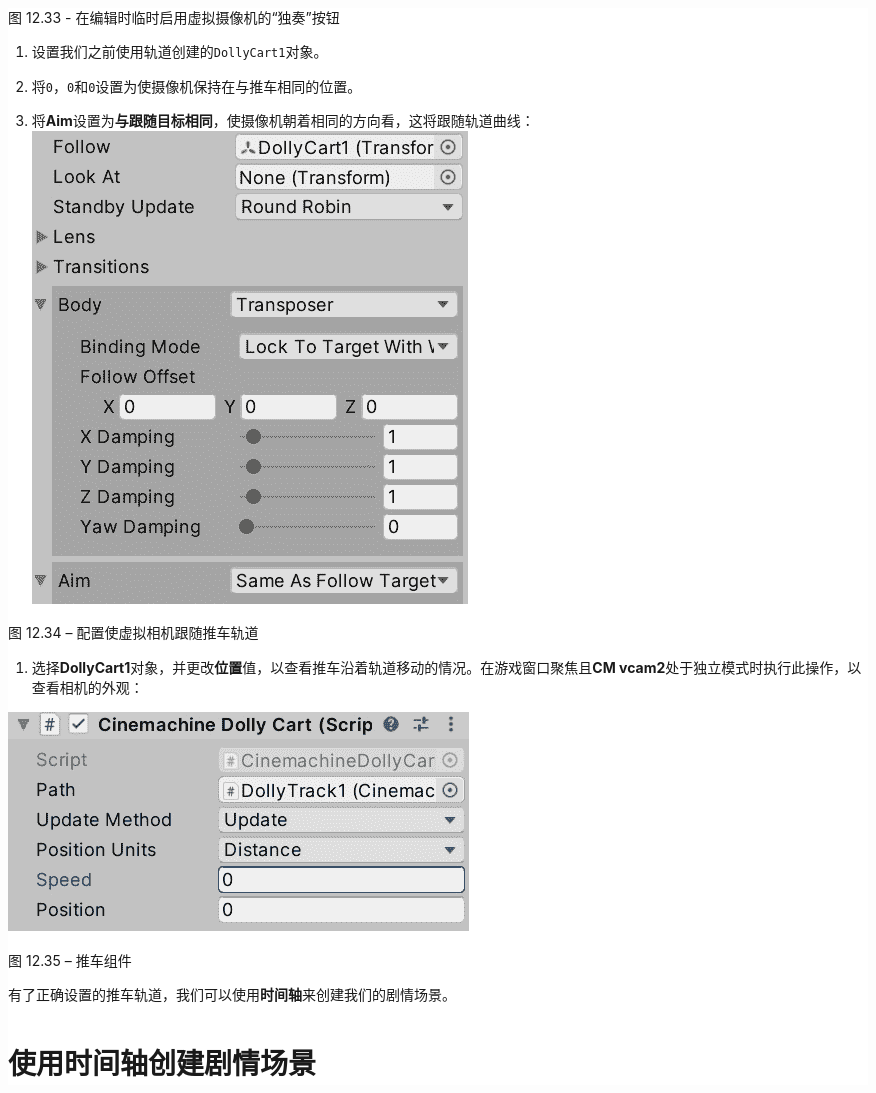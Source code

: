 图 12.33 - 在编辑时临时启用虚拟摄像机的“独奏”按钮

1.  设置我们之前使用轨道创建的`DollyCart1`对象。

1.  将`0`，`0`和`0`设置为使摄像机保持在与推车相同的位置。

1.  将**Aim**设置为**与跟随目标相同**，使摄像机朝着相同的方向看，这将跟随轨道曲线：![图 12.34 - 配置以使虚拟摄像机跟随推车轨道](img/Figure_12.34_B14199.jpg)

图 12.34 – 配置使虚拟相机跟随推车轨道

1.  选择**DollyCart1**对象，并更改**位置**值，以查看推车沿着轨道移动的情况。在游戏窗口聚焦且**CM vcam2**处于独立模式时执行此操作，以查看相机的外观：

![图 12.35 – 推车组件](img/Figure_12.35_B14199.jpg)

图 12.35 – 推车组件

有了正确设置的推车轨道，我们可以使用**时间轴**来创建我们的剧情场景。

# 使用时间轴创建剧情场景
